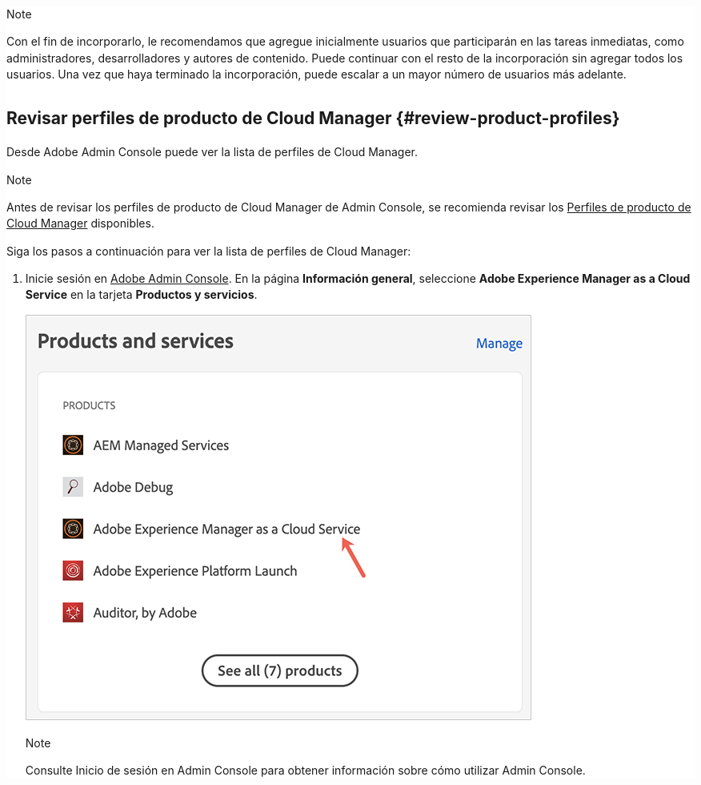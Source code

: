    >[!NOTE]
   >Con el fin de incorporarlo, le recomendamos que agregue inicialmente usuarios que participarán en las tareas inmediatas, como administradores, desarrolladores y autores de contenido. Puede continuar con el resto de la incorporación sin agregar todos los usuarios. Una vez que haya terminado la incorporación, puede escalar a un mayor número de usuarios más adelante.

## Revisar perfiles de producto de Cloud Manager {#review-product-profiles}

Desde Adobe Admin Console puede ver la lista de perfiles de Cloud Manager.

>[!NOTE]
>Antes de revisar los perfiles de producto de Cloud Manager de Admin Console, se recomienda revisar los [Perfiles de producto de Cloud Manager](https://experienceleague.adobe.com/docs/experience-manager-cloud-service/onboarding/onboarding-concepts/aem-cs-team-product-profiles.html?lang=en#cloud-manager-product-profiles) disponibles.

Siga los pasos a continuación para ver la lista de perfiles de Cloud Manager:

1. Inicie sesión en [Adobe Admin Console](https://adminconsole.adobe.com/). En la página **Información general**, seleccione **Adobe Experience Manager as a Cloud Service** en la tarjeta **Productos y servicios**.

   ![](/help/journey-onboarding/assets/assign-team1.png)

   >[!NOTE]
   >Consulte Inicio de sesión en Admin Console para obtener información sobre cómo utilizar Admin Console.

